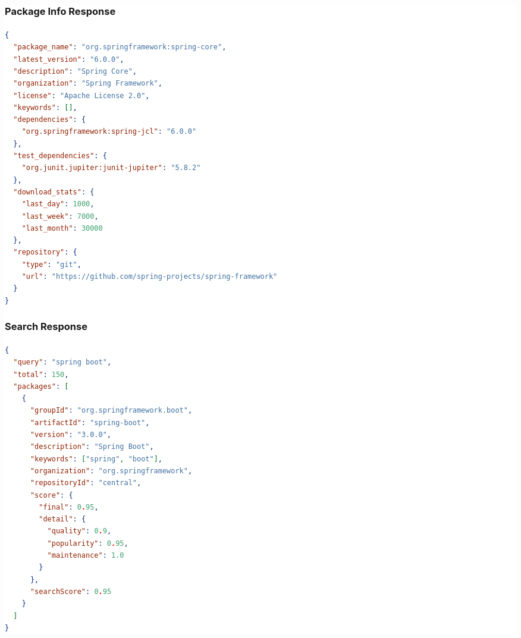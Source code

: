 ### Package Info Response

```json
{
  "package_name": "org.springframework:spring-core",
  "latest_version": "6.0.0",
  "description": "Spring Core",
  "organization": "Spring Framework",
  "license": "Apache License 2.0",
  "keywords": [],
  "dependencies": {
    "org.springframework:spring-jcl": "6.0.0"
  },
  "test_dependencies": {
    "org.junit.jupiter:junit-jupiter": "5.8.2"
  },
  "download_stats": {
    "last_day": 1000,
    "last_week": 7000,
    "last_month": 30000
  },
  "repository": {
    "type": "git",
    "url": "https://github.com/spring-projects/spring-framework"
  }
}
```

### Search Response

```json
{
  "query": "spring boot",
  "total": 150,
  "packages": [
    {
      "groupId": "org.springframework.boot",
      "artifactId": "spring-boot",
      "version": "3.0.0",
      "description": "Spring Boot",
      "keywords": ["spring", "boot"],
      "organization": "org.springframework",
      "repositoryId": "central",
      "score": {
        "final": 0.95,
        "detail": {
          "quality": 0.9,
          "popularity": 0.95,
          "maintenance": 1.0
        }
      },
      "searchScore": 0.95
    }
  ]
}
```
